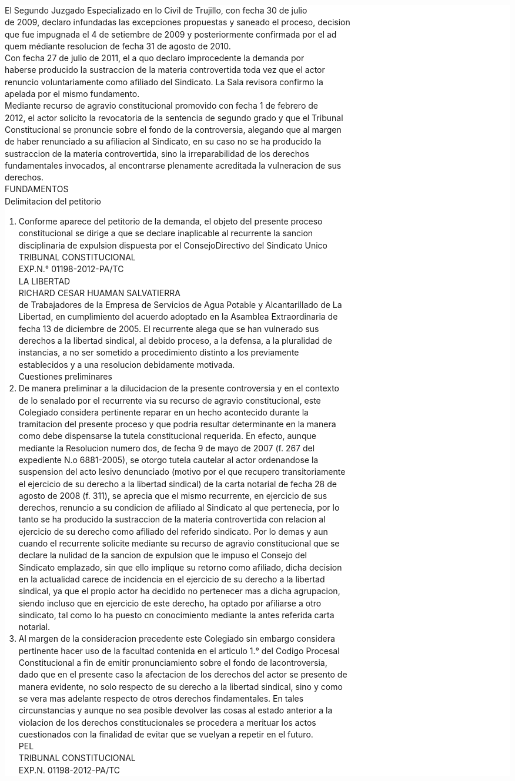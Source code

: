 El Segundo Juzgado Especializado en lo Civil de Trujillo, con fecha 30 de julio  
de 2009, declaro infundadas las excepciones propuestas y saneado el proceso, decision  
que fue impugnada el 4 de setiembre de 2009 y posteriormente confirmada por el ad  
quem médiante resolucion de fecha 31 de agosto de 2010.  
Con fecha 27 de julio de 2011, el a quo declaro improcedente la demanda por  
haberse producido la sustraccion de la materia controvertida toda vez que el actor  
renuncio voluntariamente como afiliado del Sindicato. La Sala revisora confirmo la  
apelada por el mismo fundamento.  
Mediante recurso de agravio constitucional promovido con fecha 1 de febrero de  
2012, el actor solicito la revocatoria de la sentencia de segundo grado y que el Tribunal  
Constitucional se pronuncie sobre el fondo de la controversia, alegando que al margen  
de haber renunciado a su afiliacion al Sindicato, en su caso no se ha producido la  
sustraccion de la materia controvertida, sino la irreparabilidad de los derechos  
fundamentales invocados, al encontrarse plenamente acreditada la vulneracion de sus  
derechos.  
FUNDAMENTOS  
Delimitacion del petitorio  
1. Conforme aparece del petitorio de la demanda, el objeto del presente proceso  
constitucional se dirige a que se declare inaplicable al recurrente la sancion  
disciplinaria de expulsion dispuesta por el ConsejoDirectivo del Sindicato Unico  
TRIBUNAL CONSTITUCIONAL  
EXP.N.° 01198-2012-PA/TC  
LA LIBERTAD  
RICHARD CESAR HUAMAN SALVATIERRA  
de Trabajadores de la Empresa de Servicios de Agua Potable y Alcantarillado de La  
Libertad, en cumplimiento del acuerdo adoptado en la Asamblea Extraordinaria de  
fecha 13 de diciembre de 2005. El recurrente alega que se han vulnerado sus  
derechos a la libertad sindical, al debido proceso, a la defensa, a la pluralidad de  
instancias, a no ser sometido a procedimiento distinto a los previamente  
establecidos y a una resolucion debidamente motivada.  
Cuestiones preliminares  
2. De manera preliminar a la dilucidacion de la presente controversia y en el contexto  
de lo senalado por el recurrente via su recurso de agravio constitucional, este  
Colegiado considera pertinente reparar en un hecho acontecido durante la  
tramitacion del presente proceso y que podria resultar determinante en la manera  
como debe dispensarse la tutela constitucional requerida. En efecto, aunque  
mediante la Resolucion numero dos, de fecha 9 de mayo de 2007 (f. 267 del  
expediente N.o 6881-2005), se otorgo tutela cautelar al actor ordenandose la  
suspension del acto lesivo denunciado (motivo por el que recupero transitoriamente  
el ejercicio de su derecho a la libertad sindical) de la carta notarial de fecha 28 de  
agosto de 2008 (f. 311), se aprecia que el mismo recurrente, en ejercicio de sus  
derechos, renuncio a su condicion de afiliado al Sindicato al que pertenecia, por lo  
tanto se ha producido la sustraccion de la materia controvertida con relacion al  
ejercicio de su derecho como afiliado del referido sindicato. Por lo demas y aun  
cuando el recurrente solicite mediante su recurso de agravio constitucional que se  
declare la nulidad de la sancion de expulsion que le impuso el Consejo del  
Sindicato emplazado, sin que ello implique su retorno como afiliado, dicha decision  
en la actualidad carece de incidencia en el ejercicio de su derecho a la libertad  
sindical, ya que el propio actor ha decidido no pertenecer mas a dicha agrupacion,  
siendo incluso que en ejercicio de este derecho, ha optado por afiliarse a otro  
sindicato, tal como lo ha puesto cn conocimiento mediante la antes referida carta  
notarial.  
3. Al margen de la consideracion precedente este Colegiado sin embargo considera  
pertinente hacer uso de la facultad contenida en el articulo 1.° del Codigo Procesal  
Constitucional a fin de emitir pronunciamiento sobre el fondo de lacontroversia,  
dado que en el presente caso la afectacion de los derechos del actor se presento de  
manera evidente, no solo respecto de su derecho a la libertad sindical, sino y como  
se vera mas adelante respecto de otros derechos findamentales. En tales  
circunstancias y aunque no sea posible devolver las cosas al estado anterior a la  
violacion de los derechos constitucionales se procedera a merituar los actos  
cuestionados con la finalidad de evitar que se vuelyan a repetir en el futuro.  
PEL  
TRIBUNAL CONSTITUCIONAL  
EXP.N. 01198-2012-PA/TC  